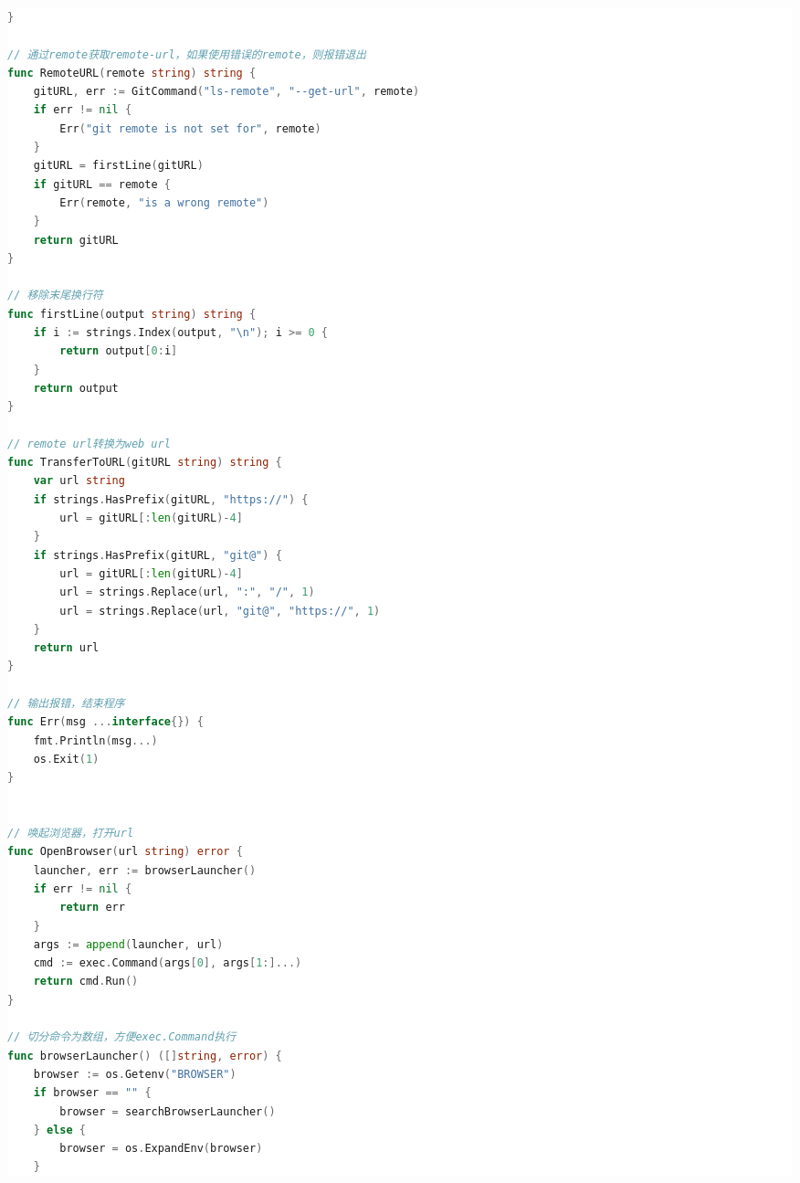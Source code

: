 ```go
}

// 通过remote获取remote-url，如果使用错误的remote，则报错退出
func RemoteURL(remote string) string {
	gitURL, err := GitCommand("ls-remote", "--get-url", remote)
	if err != nil {
		Err("git remote is not set for", remote)
	}
	gitURL = firstLine(gitURL)
	if gitURL == remote {
		Err(remote, "is a wrong remote")
	}
	return gitURL
}

// 移除末尾换行符
func firstLine(output string) string {
	if i := strings.Index(output, "\n"); i >= 0 {
		return output[0:i]
	}
	return output
}

// remote url转换为web url
func TransferToURL(gitURL string) string {
	var url string
	if strings.HasPrefix(gitURL, "https://") {
		url = gitURL[:len(gitURL)-4]
	}
	if strings.HasPrefix(gitURL, "git@") {
		url = gitURL[:len(gitURL)-4]
		url = strings.Replace(url, ":", "/", 1)
		url = strings.Replace(url, "git@", "https://", 1)
	}
	return url
}

// 输出报错，结束程序
func Err(msg ...interface{}) {
	fmt.Println(msg...)
	os.Exit(1)
}


// 唤起浏览器，打开url
func OpenBrowser(url string) error {
	launcher, err := browserLauncher()
	if err != nil {
		return err
	}
	args := append(launcher, url)
	cmd := exec.Command(args[0], args[1:]...)
	return cmd.Run()
}

// 切分命令为数组，方便exec.Command执行
func browserLauncher() ([]string, error) {
	browser := os.Getenv("BROWSER")
	if browser == "" {
		browser = searchBrowserLauncher()
	} else {
		browser = os.ExpandEnv(browser)
	}
```